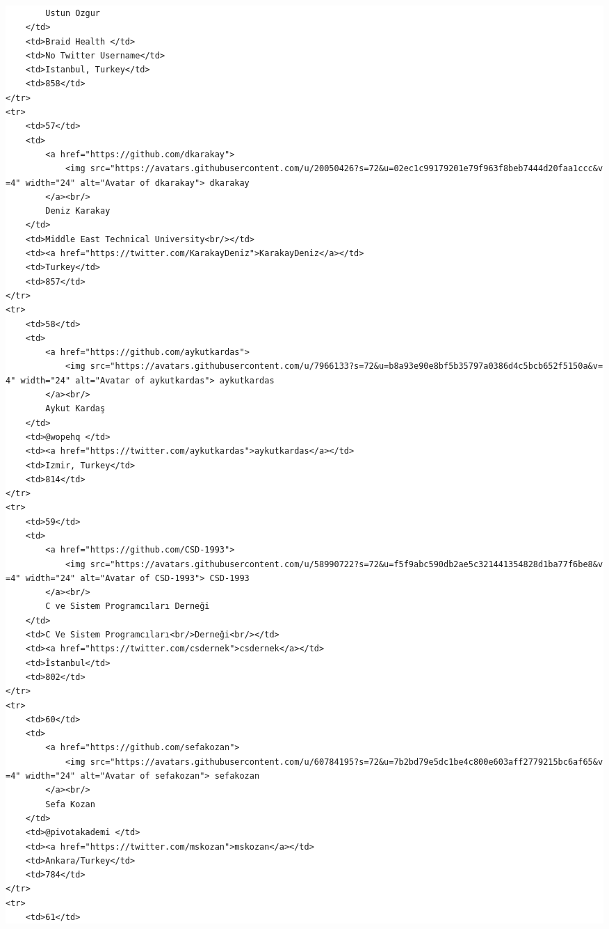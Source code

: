 			Ustun Ozgur
		</td>
		<td>Braid Health </td>
		<td>No Twitter Username</td>
		<td>Istanbul, Turkey</td>
		<td>858</td>
	</tr>
	<tr>
		<td>57</td>
		<td>
			<a href="https://github.com/dkarakay">
				<img src="https://avatars.githubusercontent.com/u/20050426?s=72&u=02ec1c99179201e79f963f8beb7444d20faa1ccc&v=4" width="24" alt="Avatar of dkarakay"> dkarakay
			</a><br/>
			Deniz Karakay
		</td>
		<td>Middle East Technical University<br/></td>
		<td><a href="https://twitter.com/KarakayDeniz">KarakayDeniz</a></td>
		<td>Turkey</td>
		<td>857</td>
	</tr>
	<tr>
		<td>58</td>
		<td>
			<a href="https://github.com/aykutkardas">
				<img src="https://avatars.githubusercontent.com/u/7966133?s=72&u=b8a93e90e8bf5b35797a0386d4c5bcb652f5150a&v=4" width="24" alt="Avatar of aykutkardas"> aykutkardas
			</a><br/>
			Aykut Kardaş
		</td>
		<td>@wopehq </td>
		<td><a href="https://twitter.com/aykutkardas">aykutkardas</a></td>
		<td>Izmir, Turkey</td>
		<td>814</td>
	</tr>
	<tr>
		<td>59</td>
		<td>
			<a href="https://github.com/CSD-1993">
				<img src="https://avatars.githubusercontent.com/u/58990722?s=72&u=f5f9abc590db2ae5c321441354828d1ba77f6be8&v=4" width="24" alt="Avatar of CSD-1993"> CSD-1993
			</a><br/>
			C ve Sistem Programcıları Derneği
		</td>
		<td>C Ve Sistem Programcıları<br/>Derneği<br/></td>
		<td><a href="https://twitter.com/csdernek">csdernek</a></td>
		<td>İstanbul</td>
		<td>802</td>
	</tr>
	<tr>
		<td>60</td>
		<td>
			<a href="https://github.com/sefakozan">
				<img src="https://avatars.githubusercontent.com/u/60784195?s=72&u=7b2bd79e5dc1be4c800e603aff2779215bc6af65&v=4" width="24" alt="Avatar of sefakozan"> sefakozan
			</a><br/>
			Sefa Kozan
		</td>
		<td>@pivotakademi </td>
		<td><a href="https://twitter.com/mskozan">mskozan</a></td>
		<td>Ankara/Turkey</td>
		<td>784</td>
	</tr>
	<tr>
		<td>61</td>